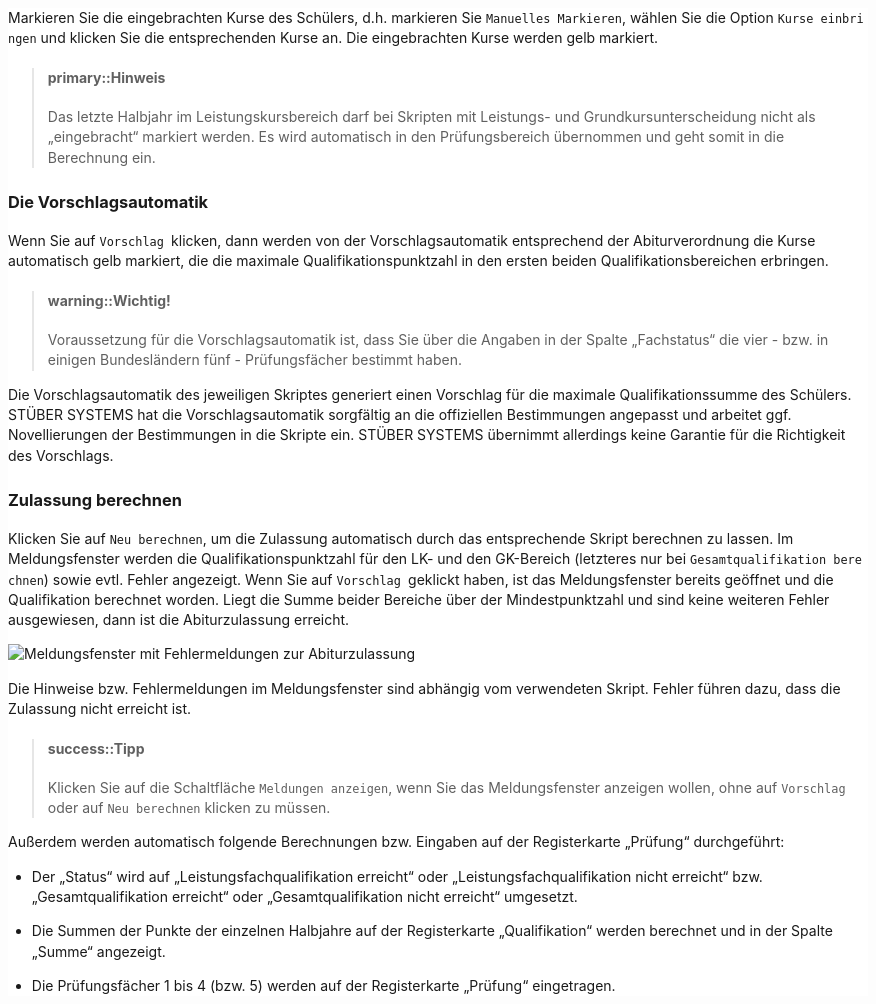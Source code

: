 Markieren Sie die eingebrachten Kurse des Schülers, d.h. markieren Sie `Manuelles Markieren`, wählen Sie die Option `Kurse einbringen` und klicken Sie die entsprechenden Kurse an. Die eingebrachten Kurse werden gelb markiert.

> #### primary::Hinweis
>
> Das letzte Halbjahr im Leistungskursbereich darf bei Skripten mit Leistungs- und Grundkursunterscheidung nicht als „eingebracht“ markiert werden. Es wird automatisch in den Prüfungsbereich übernommen und geht somit in die Berechnung ein.

### Die Vorschlagsautomatik

Wenn Sie auf `Vorschlag `klicken, dann werden von der Vorschlagsautomatik entsprechend der Abiturverordnung die Kurse automatisch gelb markiert, die die maximale Qualifikationspunktzahl in den ersten beiden Qualifikationsbereichen erbringen.

> #### warning::Wichtig!
>
>  Voraussetzung für die Vorschlagsautomatik ist, dass Sie über die Angaben in der Spalte „Fachstatus“ die vier - bzw. in einigen Bundesländern fünf - Prüfungsfächer bestimmt haben.

Die Vorschlagsautomatik des jeweiligen Skriptes generiert einen Vorschlag für die maximale Qualifikationssumme des Schülers. STÜBER SYSTEMS hat die Vorschlagsautomatik sorgfältig an die offiziellen Bestimmungen angepasst und arbeitet ggf. Novellierungen der Bestimmungen in die Skripte ein. STÜBER SYSTEMS übernimmt allerdings keine Garantie für die Richtigkeit des Vorschlags.

### Zulassung berechnen

Klicken Sie auf `Neu berechnen`, um die Zulassung automatisch durch das entsprechende Skript berechnen zu lassen. Im Meldungsfenster werden die Qualifikationspunktzahl für den LK- und den GK-Bereich (letzteres nur bei `Gesamtqualifikation berechnen`) sowie evtl. Fehler angezeigt. Wenn Sie auf `Vorschlag `geklickt haben, ist das Meldungsfenster bereits geöffnet und die Qualifikation berechnet worden. Liegt die Summe beider Bereiche über der Mindestpunktzahl und sind keine weiteren Fehler ausgewiesen, dann ist die Abiturzulassung erreicht.

![Meldungsfenster mit Fehlermeldungen zur Abiturzulassung](/images/gym_oberstufe/gym_oberstufe15.png)

Die Hinweise bzw. Fehlermeldungen im Meldungsfenster sind abhängig vom verwendeten Skript. Fehler führen dazu, dass die Zulassung nicht erreicht ist.

> #### success::Tipp
>
> Klicken Sie auf die Schaltfläche `Meldungen anzeigen`, wenn Sie das Meldungsfenster anzeigen wollen, ohne auf `Vorschlag` oder auf `Neu berechnen` klicken zu müssen.

Außerdem werden automatisch folgende Berechnungen bzw. Eingaben auf der Registerkarte „Prüfung“ durchgeführt:

* Der „Status“ wird auf „Leistungsfachqualifikation erreicht“ oder „Leistungsfachqualifikation nicht erreicht“ bzw. „Gesamtqualifikation erreicht“ oder „Gesamtqualifikation nicht erreicht“ umgesetzt.

* Die Summen der Punkte der einzelnen Halbjahre auf der Registerkarte „Qualifikation“ werden berechnet und in der Spalte „Summe“ angezeigt.

* Die Prüfungsfächer 1 bis 4 (bzw. 5) werden auf der Registerkarte „Prüfung“ eingetragen.
